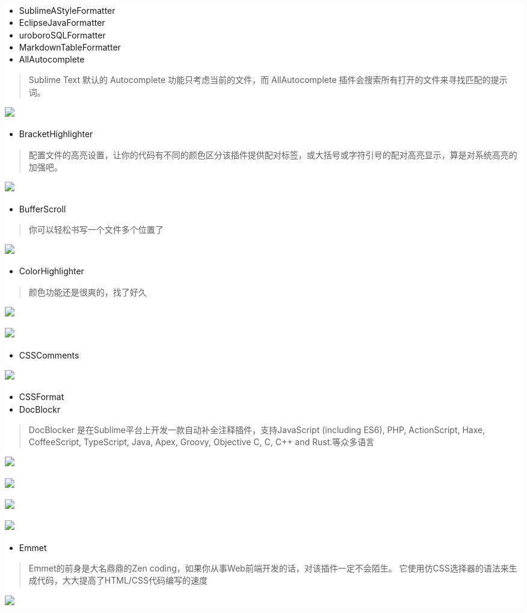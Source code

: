 - SublimeAStyleFormatter
- EclipseJavaFormatter
- uroboroSQLFormatter
- MarkdownTableFormatter
- AllAutocomplete

> Sublime Text 默认的 Autocomplete 功能只考虑当前的文件，而 AllAutocomplete 插件会搜索所有打开的文件来寻找匹配的提示词。

![](https://images2015.cnblogs.com/blog/296669/201512/296669-20151211152259777-487066262.jpg)

- BracketHighlighter

> 配置文件的高亮设置，让你的代码有不同的颜色区分该插件提供配对标签，或大括号或字符引号的配对高亮显示，算是对系统高亮的加强吧。

![](https://images2015.cnblogs.com/blog/296669/201512/296669-20151211152539199-1823010647.png)

- BufferScroll

> 你可以轻松书写一个文件多个位置了

![](https://images2015.cnblogs.com/blog/296669/201512/296669-20151211152233699-1065227434.png)

- ColorHighlighter

> 颜色功能还是很爽的，找了好久

![](https://images2015.cnblogs.com/blog/296669/201512/296669-20151211153521699-315615562.gif)

![](https://images2015.cnblogs.com/blog/296669/201512/296669-20151211153539808-2031818977.gif)

- CSSComments

![](https://images2015.cnblogs.com/blog/296669/201512/296669-20151211153759808-1673568045.gif)

- CSSFormat
- DocBlockr

> DocBlocker 是在Sublime平台上开发一款自动补全注释插件，支持JavaScript (including ES6), PHP, ActionScript,
> Haxe, CoffeeScript, TypeScript, Java, Apex, Groovy, Objective C, C, C++ and Rust.等众多语言

![](https://images2015.cnblogs.com/blog/296669/201512/296669-20151211154620433-609167145.gif)

![](https://images2015.cnblogs.com/blog/296669/201512/296669-20151211154628668-114035903.gif)

![](https://images2015.cnblogs.com/blog/296669/201512/296669-20151211154635730-209856900.gif)

![](https://images2015.cnblogs.com/blog/296669/201512/296669-20151211154644902-215345868.gif)

- Emmet

> Emmet的前身是大名鼎鼎的Zen coding，如果你从事Web前端开发的话，对该插件一定不会陌生。
> 它使用仿CSS选择器的语法来生成代码，大大提高了HTML/CSS代码编写的速度

![](https://images2015.cnblogs.com/blog/296669/201512/296669-20151211160050168-1380718246.jpg)
